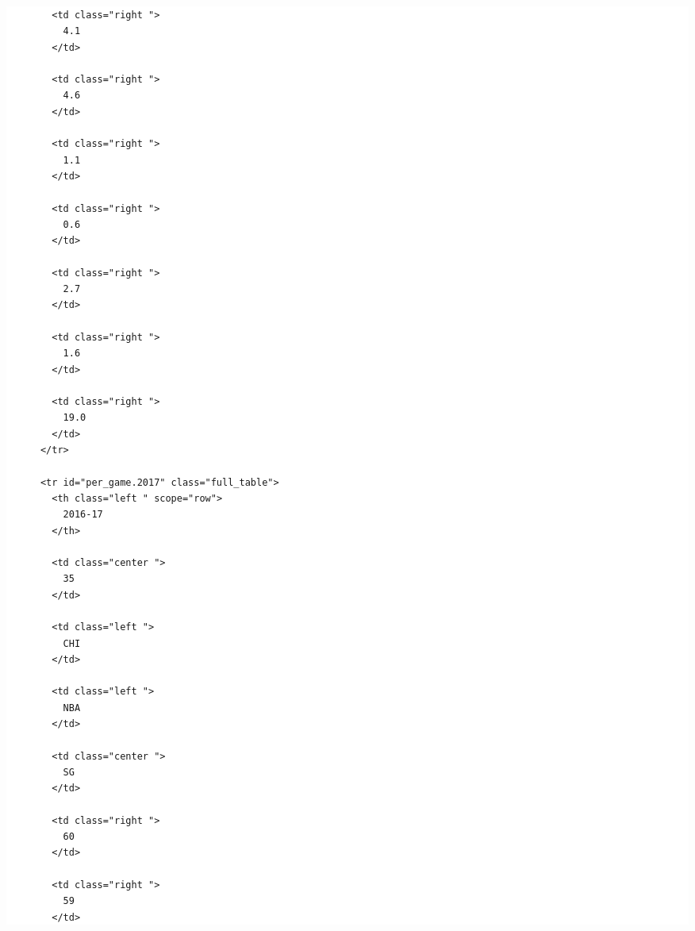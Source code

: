             <td class="right ">
              4.1
            </td>
            
            <td class="right ">
              4.6
            </td>
            
            <td class="right ">
              1.1
            </td>
            
            <td class="right ">
              0.6
            </td>
            
            <td class="right ">
              2.7
            </td>
            
            <td class="right ">
              1.6
            </td>
            
            <td class="right ">
              19.0
            </td>
          </tr>
          
          <tr id="per_game.2017" class="full_table">
            <th class="left " scope="row">
              2016-17
            </th>
            
            <td class="center ">
              35
            </td>
            
            <td class="left ">
              CHI
            </td>
            
            <td class="left ">
              NBA
            </td>
            
            <td class="center ">
              SG
            </td>
            
            <td class="right ">
              60
            </td>
            
            <td class="right ">
              59
            </td>
            